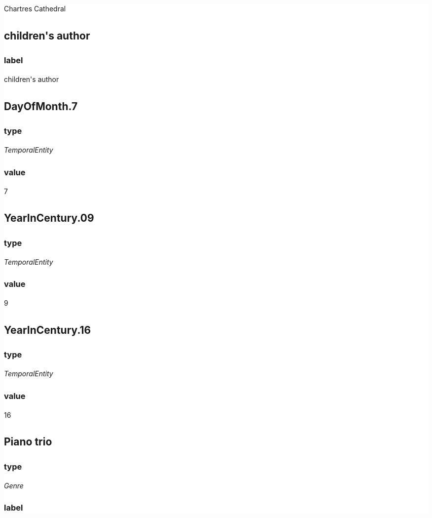 
Chartres Cathedral

## children's author

### label


children's author

## DayOfMonth.7

### type


*TemporalEntity*

### value


7

## YearInCentury.09

### type


*TemporalEntity*

### value


9

## YearInCentury.16

### type


*TemporalEntity*

### value


16

## Piano trio

### type


*Genre*

### label
